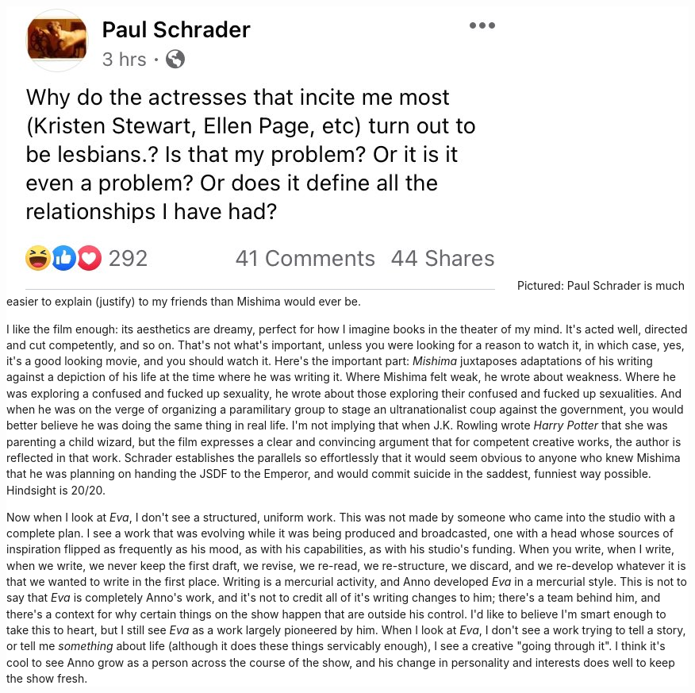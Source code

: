 ![paul](img/paul.jpg)
Pictured: Paul Schrader is much easier to explain (justify) to my friends than Mishima would ever be.

I like the film enough: its aesthetics are dreamy, perfect for how I imagine books in the theater of my mind. It's acted well, directed and cut competently, and so on. That's not what's important, unless you were looking for a reason to watch it, in which case, yes, it's a good looking movie, and you should watch it. Here's the important part: *Mishima* juxtaposes adaptations of his writing against a depiction of his life at the time where he was writing it. Where Mishima felt weak, he wrote about weakness. Where he was exploring a confused and fucked up sexuality, he wrote about those exploring their confused and fucked up sexualities. And when he was on the verge of organizing a paramilitary group to stage an ultranationalist coup against the government, you would better believe he was doing the same thing in real life. I'm not implying that when J.K. Rowling wrote *Harry Potter* that she was parenting a child wizard, but the film expresses a clear and convincing argument that for competent creative works, the author is reflected in that work. Schrader establishes the parallels so effortlessly that it would seem obvious to anyone who knew Mishima that he was planning on handing the JSDF to the Emperor, and would commit suicide in the saddest, funniest way possible. Hindsight is 20/20.

Now when I look at *Eva*, I don't see a structured, uniform work. This was not made by someone who came into the studio with a complete plan. I see a work that was evolving while it was being produced and broadcasted, one with a head whose sources of inspiration flipped as frequently as his mood, as with his capabilities, as with his studio's funding. When you write, when I write, when we write, we never keep the first draft, we revise, we re-read, we re-structure, we discard, and we re-develop whatever it is that we wanted to write in the first place. Writing is a mercurial activity, and Anno developed *Eva* in a mercurial style. This is not to say that *Eva* is completely Anno's work, and it's not to credit all of it's writing changes to him; there's a team behind him, and there's a context for why certain things on the show happen that are outside his control. I'd like to believe I'm smart enough to take this to heart, but I still see *Eva* as a work largely pioneered by him. When I look at *Eva*, I don't see a work trying to tell a story, or tell me *something* about life (although it does these things servicably enough), I see a creative "going through it". I think it's cool to see Anno grow as a person across the course of the show, and his change in personality and interests does well to keep the show fresh.
